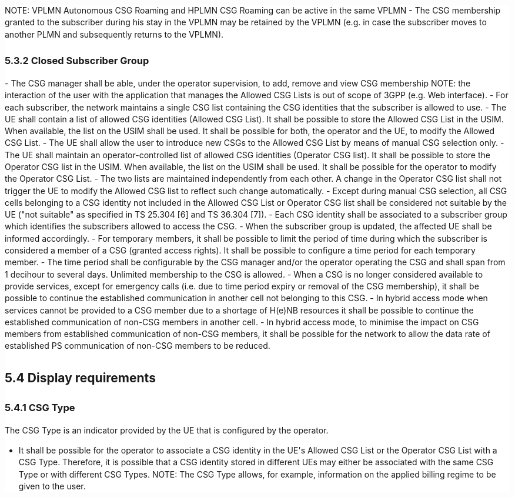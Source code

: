NOTE: VPLMN Autonomous CSG Roaming and HPLMN CSG Roaming can be active in the
same VPLMN
\- The CSG membership granted to the subscriber during his stay in the VPLMN
may be retained by the VPLMN (e.g. in case the subscriber moves to another
PLMN and subsequently returns to the VPLMN).
### 5.3.2 Closed Subscriber Group
\- The CSG manager shall be able, under the operator supervision, to add,
remove and view CSG membership
NOTE: the interaction of the user with the application that manages the
Allowed CSG Lists is out of scope of 3GPP (e.g. Web interface).
\- For each subscriber, the network maintains a single CSG list containing the
CSG identities that the subscriber is allowed to use.
\- The UE shall contain a list of allowed CSG identities (Allowed CSG List).
It shall be possible to store the Allowed CSG List in the USIM. When
available, the list on the USIM shall be used. It shall be possible for both,
the operator and the UE, to modify the Allowed CSG List.
\- The UE shall allow the user to introduce new CSGs to the Allowed CSG List
by means of manual CSG selection only.
\- The UE shall maintain an operator-controlled list of allowed CSG identities
(Operator CSG list). It shall be possible to store the Operator CSG list in
the USIM. When available, the list on the USIM shall be used. It shall be
possible for the operator to modify the Operator CSG List.
\- The two lists are maintained independently from each other. A change in the
Operator CSG list shall not trigger the UE to modify the Allowed CSG list to
reflect such change automatically.
\- Except during manual CSG selection, all CSG cells belonging to a CSG
identity not included in the Allowed CSG List or Operator CSG list shall be
considered not suitable by the UE ("not suitable" as specified in TS 25.304
[6] and TS 36.304 [7]).
\- Each CSG identity shall be associated to a subscriber group which
identifies the subscribers allowed to access the CSG.
\- When the subscriber group is updated, the affected UE shall be informed
accordingly.
\- For temporary members, it shall be possible to limit the period of time
during which the subscriber is considered a member of a CSG (granted access
rights). It shall be possible to configure a time period for each temporary
member.
\- The time period shall be configurable by the CSG manager and/or the
operator operating the CSG and shall span from 1 decihour to several days.
Unlimited membership to the CSG is allowed.
\- When a CSG is no longer considered available to provide services, except
for emergency calls (i.e. due to time period expiry or removal of the CSG
membership), it shall be possible to continue the established communication in
another cell not belonging to this CSG.
\- In hybrid access mode when services cannot be provided to a CSG member due
to a shortage of H(e)NB resources it shall be possible to continue the
established communication of non-CSG members in another cell.
\- In hybrid access mode, to minimise the impact on CSG members from
established communication of non-CSG members, it shall be possible for the
network to allow the data rate of established PS communication of non-CSG
members to be reduced.
## 5.4 Display requirements
### 5.4.1 CSG Type
The CSG Type is an indicator provided by the UE that is configured by the
operator.
  * It shall be possible for the operator to associate a CSG identity in the UE's Allowed CSG List or the Operator CSG List with a CSG Type. Therefore, it is possible that a CSG identity stored in different UEs may either be associated with the same CSG Type or with different CSG Types.
NOTE: The CSG Type allows, for example, information on the applied billing
regime to be given to the user.